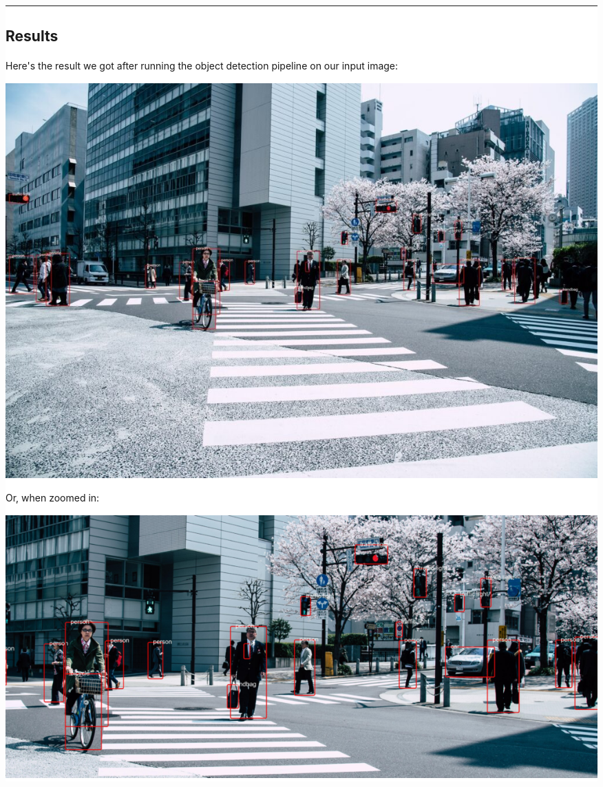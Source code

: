 * * *

## Results

Here's the result we got after running the object detection pipeline on our input image:

![](images/street_bboxes_mc-1024x684.jpg)

Or, when zoomed in:

[![](images/image-4-1024x455.png)](https://www.machinecurve.com/wp-content/uploads/2021/12/image-4.png)
